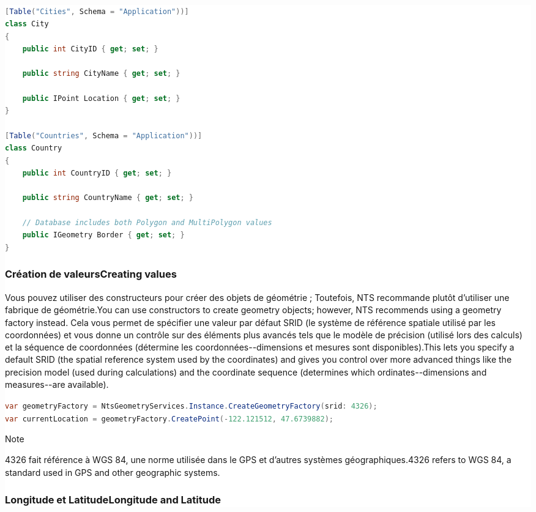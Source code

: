 ``` csharp
[Table("Cities", Schema = "Application"))]
class City
{
    public int CityID { get; set; }

    public string CityName { get; set; }

    public IPoint Location { get; set; }
}

[Table("Countries", Schema = "Application"))]
class Country
{
    public int CountryID { get; set; }

    public string CountryName { get; set; }

    // Database includes both Polygon and MultiPolygon values
    public IGeometry Border { get; set; }
}
```

### <a name="creating-values"></a><span data-ttu-id="59cda-145">Création de valeurs</span><span class="sxs-lookup"><span data-stu-id="59cda-145">Creating values</span></span>

<span data-ttu-id="59cda-146">Vous pouvez utiliser des constructeurs pour créer des objets de géométrie ; Toutefois, NTS recommande plutôt d’utiliser une fabrique de géométrie.</span><span class="sxs-lookup"><span data-stu-id="59cda-146">You can use constructors to create geometry objects; however, NTS recommends using a geometry factory instead.</span></span> <span data-ttu-id="59cda-147">Cela vous permet de spécifier une valeur par défaut SRID (le système de référence spatiale utilisé par les coordonnées) et vous donne un contrôle sur des éléments plus avancés tels que le modèle de précision (utilisé lors des calculs) et la séquence de coordonnées (détermine les coordonnées--dimensions et mesures sont disponibles).</span><span class="sxs-lookup"><span data-stu-id="59cda-147">This lets you specify a default SRID (the spatial reference system used by the coordinates) and gives you control over more advanced things like the precision model (used during calculations) and the coordinate sequence (determines which ordinates--dimensions and measures--are available).</span></span>

``` csharp
var geometryFactory = NtsGeometryServices.Instance.CreateGeometryFactory(srid: 4326);
var currentLocation = geometryFactory.CreatePoint(-122.121512, 47.6739882);
```

> [!NOTE]
> <span data-ttu-id="59cda-148">4326 fait référence à WGS 84, une norme utilisée dans le GPS et d’autres systèmes géographiques.</span><span class="sxs-lookup"><span data-stu-id="59cda-148">4326 refers to WGS 84, a standard used in GPS and other geographic systems.</span></span>

### <a name="longitude-and-latitude"></a><span data-ttu-id="59cda-149">Longitude et Latitude</span><span class="sxs-lookup"><span data-stu-id="59cda-149">Longitude and Latitude</span></span>
